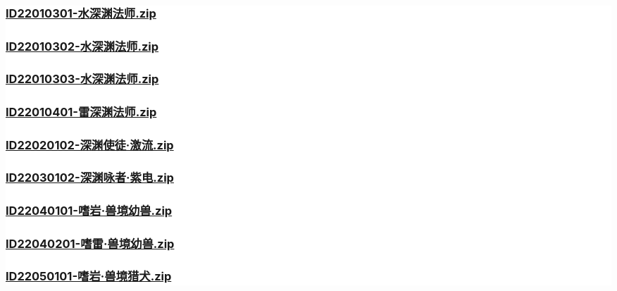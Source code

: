 ### [ID22010301-水深渊法师.zip](https://raw.githubusercontent.com/Sam5440/Genshin_Impact_Teleport/download/AutoGeneratePoint/Points%28Raw%29%5Bcn-en-ru%5D/zh-cn/Monster_And_Animal/ID3-%E6%8F%90%E7%93%A6%E7%89%B9/ID22010301-%E6%B0%B4%E6%B7%B1%E6%B8%8A%E6%B3%95%E5%B8%88.zip)

### [ID22010302-水深渊法师.zip](https://raw.githubusercontent.com/Sam5440/Genshin_Impact_Teleport/download/AutoGeneratePoint/Points%28Raw%29%5Bcn-en-ru%5D/zh-cn/Monster_And_Animal/ID3-%E6%8F%90%E7%93%A6%E7%89%B9/ID22010302-%E6%B0%B4%E6%B7%B1%E6%B8%8A%E6%B3%95%E5%B8%88.zip)

### [ID22010303-水深渊法师.zip](https://raw.githubusercontent.com/Sam5440/Genshin_Impact_Teleport/download/AutoGeneratePoint/Points%28Raw%29%5Bcn-en-ru%5D/zh-cn/Monster_And_Animal/ID3-%E6%8F%90%E7%93%A6%E7%89%B9/ID22010303-%E6%B0%B4%E6%B7%B1%E6%B8%8A%E6%B3%95%E5%B8%88.zip)

### [ID22010401-雷深渊法师.zip](https://raw.githubusercontent.com/Sam5440/Genshin_Impact_Teleport/download/AutoGeneratePoint/Points%28Raw%29%5Bcn-en-ru%5D/zh-cn/Monster_And_Animal/ID3-%E6%8F%90%E7%93%A6%E7%89%B9/ID22010401-%E9%9B%B7%E6%B7%B1%E6%B8%8A%E6%B3%95%E5%B8%88.zip)

### [ID22020102-深渊使徒·激流.zip](https://raw.githubusercontent.com/Sam5440/Genshin_Impact_Teleport/download/AutoGeneratePoint/Points%28Raw%29%5Bcn-en-ru%5D/zh-cn/Monster_And_Animal/ID3-%E6%8F%90%E7%93%A6%E7%89%B9/ID22020102-%E6%B7%B1%E6%B8%8A%E4%BD%BF%E5%BE%92%C2%B7%E6%BF%80%E6%B5%81.zip)

### [ID22030102-深渊咏者·紫电.zip](https://raw.githubusercontent.com/Sam5440/Genshin_Impact_Teleport/download/AutoGeneratePoint/Points%28Raw%29%5Bcn-en-ru%5D/zh-cn/Monster_And_Animal/ID3-%E6%8F%90%E7%93%A6%E7%89%B9/ID22030102-%E6%B7%B1%E6%B8%8A%E5%92%8F%E8%80%85%C2%B7%E7%B4%AB%E7%94%B5.zip)

### [ID22040101-嗜岩·兽境幼兽.zip](https://raw.githubusercontent.com/Sam5440/Genshin_Impact_Teleport/download/AutoGeneratePoint/Points%28Raw%29%5Bcn-en-ru%5D/zh-cn/Monster_And_Animal/ID3-%E6%8F%90%E7%93%A6%E7%89%B9/ID22040101-%E5%97%9C%E5%B2%A9%C2%B7%E5%85%BD%E5%A2%83%E5%B9%BC%E5%85%BD.zip)

### [ID22040201-嗜雷·兽境幼兽.zip](https://raw.githubusercontent.com/Sam5440/Genshin_Impact_Teleport/download/AutoGeneratePoint/Points%28Raw%29%5Bcn-en-ru%5D/zh-cn/Monster_And_Animal/ID3-%E6%8F%90%E7%93%A6%E7%89%B9/ID22040201-%E5%97%9C%E9%9B%B7%C2%B7%E5%85%BD%E5%A2%83%E5%B9%BC%E5%85%BD.zip)

### [ID22050101-嗜岩·兽境猎犬.zip](https://raw.githubusercontent.com/Sam5440/Genshin_Impact_Teleport/download/AutoGeneratePoint/Points%28Raw%29%5Bcn-en-ru%5D/zh-cn/Monster_And_Animal/ID3-%E6%8F%90%E7%93%A6%E7%89%B9/ID22050101-%E5%97%9C%E5%B2%A9%C2%B7%E5%85%BD%E5%A2%83%E7%8C%8E%E7%8A%AC.zip)
